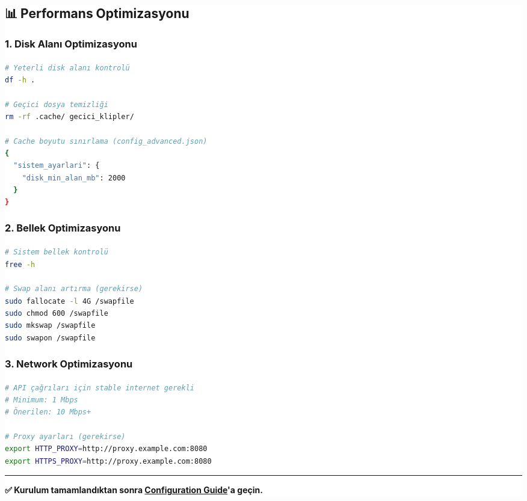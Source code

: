 ## 📊 Performans Optimizasyonu

### 1. Disk Alanı Optimizasyonu
```bash
# Yeterli disk alanı kontrolü
df -h .

# Geçici dosya temizliği
rm -rf .cache/ gecici_klipler/

# Cache boyutu sınırlama (config_advanced.json)
{
  "sistem_ayarlari": {
    "disk_min_alan_mb": 2000
  }
}
```

### 2. Bellek Optimizasyonu
```bash
# Sistem bellek kontrolü
free -h

# Swap alanı artırma (gerekirse)
sudo fallocate -l 4G /swapfile
sudo chmod 600 /swapfile
sudo mkswap /swapfile
sudo swapon /swapfile
```

### 3. Network Optimizasyonu
```bash
# API çağrıları için stable internet gerekli
# Minimum: 1 Mbps
# Önerilen: 10 Mbps+

# Proxy ayarları (gerekirse)
export HTTP_PROXY=http://proxy.example.com:8080
export HTTPS_PROXY=http://proxy.example.com:8080
```

---

**✅ Kurulum tamamlandıktan sonra [Configuration Guide](configuration.md)'a geçin.**